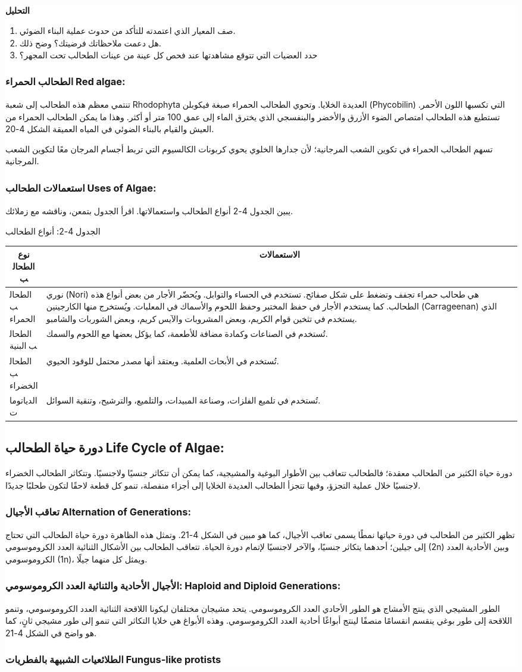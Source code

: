 **التحليل**

1. صف المعيار الذي اعتمدته للتأكد من حدوث عملية البناء الضوئي.
2. هل دعمت ملاحظاتك فرضيتك؟ وضح ذلك.
3. حدد العضيات التي تتوقع مشاهدتها عند فحص كل عينة من عينات الطحالب تحت المجهر؟

### الطحالب الحمراء Red algae:

تنتمي معظم هذه الطحالب إلى شعبة Rhodophyta العديدة الخلايا. وتحوي الطحالب الحمراء صبغة فيكوبلن (Phycobilin) التي تكسبها اللون الأحمر. تستطيع هذه الطحالب امتصاص الضوء الأزرق والأخضر والبنفسجي الذي يخترق الماء إلى عمق 100 متر أو أكثر. وهذا ما يمكن الطحالب الحمراء من العيش والقيام بالبناء الضوئي في المياه العميقة الشكل 4-20.

تسهم الطحالب الحمراء في تكوين الشعب المرجانية؛ لأن جدارها الخلوي يحوي كربونات الكالسيوم التي تربط أجسام المرجان معًا لتكوين الشعب المرجانية.

### استعمالات الطحالب Uses of Algae:

يبين الجدول 4-2 أنواع الطحالب واستعمالاتها. اقرأ الجدول بتمعن، وناقشه مع زملائك.

الجدول 4-2: أنواع الطحالب

| نوع الطحالب     | الاستعمالات                                                                                                                                                                                                                                                                                                              |
| --------------- | ------------------------------------------------------------------------------------------------------------------------------------------------------------------------------------------------------------------------------------------------------------------------------------------------------------------------ |
| الطحالب الحمراء | نوري (Nori) هي طحالب حمراء تجفف وتضغط على شكل صفائح. تستخدم في الحساء والتوابل. ويُحضّر الأجار من بعض أنواع هذه الطحالب. كما يستخدم الأجار في حفظ المختبر وحفظ اللحوم والأسماك في المعلبات. ويُستخرج منها الكارجينين (Carrageenan) الذي يستخدم في تثخين قوام الكريم، وبعض المشروبات والآيس كريم، وبعض الشوربات والشامبو. |
| الطحالب البنية  | تُستخدم في الصناعات وكمادة مضافة للأطعمة، كما يؤكل بعضها مع اللحوم والسمك.                                                                                                                                                                                                                                               |
| الطحالب الخضراء | تُستخدم في الأبحاث العلمية. ويعتقد أنها مصدر محتمل للوقود الحيوي.                                                                                                                                                                                                                                                        |
| الدياتومات      | تُستخدم في تلميع الفلزات، وصناعة المبيدات، والتلميع، والترشيح، وتنقية السوائل.                                                                                                                                                                                                                                           |

## دورة حياة الطحالب Life Cycle of Algae:

دورة حياة الكثير من الطحالب معقدة؛ فالطحالب تتعاقب بين الأطوار البوغية والمشيجية، كما يمكن أن تتكاثر جنسيًا ولاجنسيًا. وتتكاثر الطحالب الخضراء لاجنسيًا خلال عملية التجزؤ، وفيها تتجزأ الطحالب العديدة الخلايا إلى أجزاء منفصلة، تنمو كل قطعة لاحقًا لتكون طحلبًا جديدًا.

### تعاقب الأجيال Alternation of Generations:

تظهر الكثير من الطحالب في دورة حياتها نمطًا يسمى تعاقب الأجيال، كما هو مبين في الشكل 4-21. وتمثل هذه الظاهرة دورة حياة الطحالب التي تحتاج إلى جيلين؛ أحدهما يتكاثر جنسيًا، والآخر لاجنسيًا لإتمام دورة الحياة. تتعاقب الطحالب بين الأشكال الثنائية العدد الكروموسومي (2n) وبين الأحادية العدد الكروموسومي (1n)، ويمثل كل منهما جيلًا.

### الأجيال الأحادية والثنائية العدد الكروموسومي: Haploid and Diploid Generations:

الطور المشيجي الذي ينتج الأمشاج هو الطور الأحادي العدد الكروموسومي. يتحد مشيجان مختلفان ليكونا اللاقحة الثنائية العدد الكروموسومي، وتنمو اللاقحة إلى طور بوغي ينقسم انقسامًا منصفًا لينتج أبواغًا أحادية العدد الكروموسومي. وهذه الأبواغ هي خلايا التكاثر التي تنمو إلى طور مشيجي ثانٍ، كما هو واضح في الشكل 4-21.

### الطلائعيات الشبيهة بالفطريات Fungus-like protists
